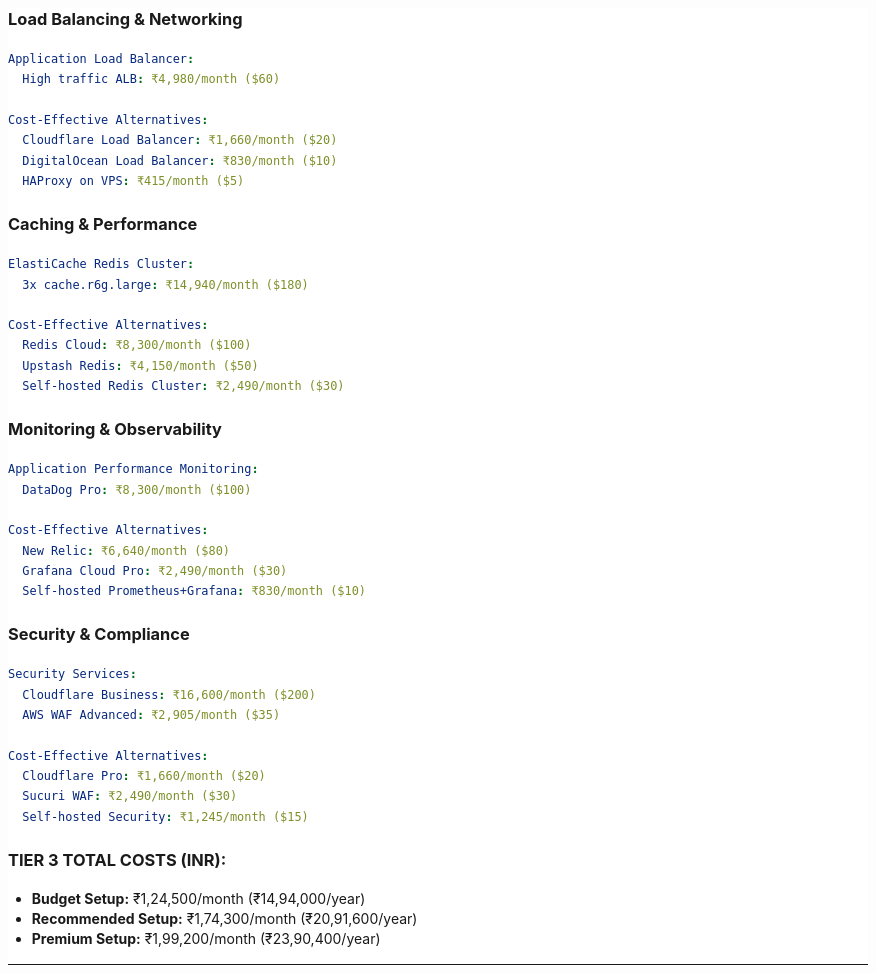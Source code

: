 ### Load Balancing & Networking
```yaml
Application Load Balancer:
  High traffic ALB: ₹4,980/month ($60)
  
Cost-Effective Alternatives:
  Cloudflare Load Balancer: ₹1,660/month ($20)
  DigitalOcean Load Balancer: ₹830/month ($10)
  HAProxy on VPS: ₹415/month ($5)
```

### Caching & Performance
```yaml
ElastiCache Redis Cluster:
  3x cache.r6g.large: ₹14,940/month ($180)
  
Cost-Effective Alternatives:
  Redis Cloud: ₹8,300/month ($100)
  Upstash Redis: ₹4,150/month ($50)
  Self-hosted Redis Cluster: ₹2,490/month ($30)
```

### Monitoring & Observability
```yaml
Application Performance Monitoring:
  DataDog Pro: ₹8,300/month ($100)
  
Cost-Effective Alternatives:
  New Relic: ₹6,640/month ($80)
  Grafana Cloud Pro: ₹2,490/month ($30)
  Self-hosted Prometheus+Grafana: ₹830/month ($10)
```

### Security & Compliance
```yaml
Security Services:
  Cloudflare Business: ₹16,600/month ($200)
  AWS WAF Advanced: ₹2,905/month ($35)
  
Cost-Effective Alternatives:
  Cloudflare Pro: ₹1,660/month ($20)
  Sucuri WAF: ₹2,490/month ($30)
  Self-hosted Security: ₹1,245/month ($15)
```

### **TIER 3 TOTAL COSTS (INR):**
- **Budget Setup:** ₹1,24,500/month (₹14,94,000/year)
- **Recommended Setup:** ₹1,74,300/month (₹20,91,600/year)
- **Premium Setup:** ₹1,99,200/month (₹23,90,400/year)

---
